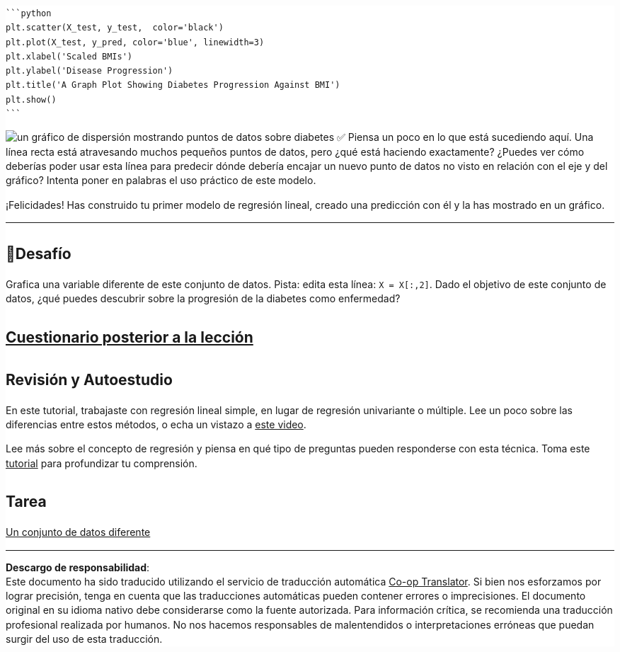    ```python
    plt.scatter(X_test, y_test,  color='black')
    plt.plot(X_test, y_pred, color='blue', linewidth=3)
    plt.xlabel('Scaled BMIs')
    plt.ylabel('Disease Progression')
    plt.title('A Graph Plot Showing Diabetes Progression Against BMI')
    plt.show()
    ```

   ![un gráfico de dispersión mostrando puntos de datos sobre diabetes](../../../../2-Regression/1-Tools/images/scatterplot.png)
✅ Piensa un poco en lo que está sucediendo aquí. Una línea recta está atravesando muchos pequeños puntos de datos, pero ¿qué está haciendo exactamente? ¿Puedes ver cómo deberías poder usar esta línea para predecir dónde debería encajar un nuevo punto de datos no visto en relación con el eje y del gráfico? Intenta poner en palabras el uso práctico de este modelo.

¡Felicidades! Has construido tu primer modelo de regresión lineal, creado una predicción con él y la has mostrado en un gráfico.

---
## 🚀Desafío

Grafica una variable diferente de este conjunto de datos. Pista: edita esta línea: `X = X[:,2]`. Dado el objetivo de este conjunto de datos, ¿qué puedes descubrir sobre la progresión de la diabetes como enfermedad?

## [Cuestionario posterior a la lección](https://ff-quizzes.netlify.app/en/ml/)

## Revisión y Autoestudio

En este tutorial, trabajaste con regresión lineal simple, en lugar de regresión univariante o múltiple. Lee un poco sobre las diferencias entre estos métodos, o echa un vistazo a [este video](https://www.coursera.org/lecture/quantifying-relationships-regression-models/linear-vs-nonlinear-categorical-variables-ai2Ef).

Lee más sobre el concepto de regresión y piensa en qué tipo de preguntas pueden responderse con esta técnica. Toma este [tutorial](https://docs.microsoft.com/learn/modules/train-evaluate-regression-models?WT.mc_id=academic-77952-leestott) para profundizar tu comprensión.

## Tarea

[Un conjunto de datos diferente](assignment.md)

---

**Descargo de responsabilidad**:  
Este documento ha sido traducido utilizando el servicio de traducción automática [Co-op Translator](https://github.com/Azure/co-op-translator). Si bien nos esforzamos por lograr precisión, tenga en cuenta que las traducciones automáticas pueden contener errores o imprecisiones. El documento original en su idioma nativo debe considerarse como la fuente autorizada. Para información crítica, se recomienda una traducción profesional realizada por humanos. No nos hacemos responsables de malentendidos o interpretaciones erróneas que puedan surgir del uso de esta traducción.